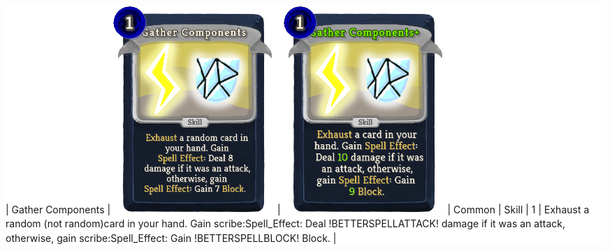 | Gather Components | ![](small-card-images/GatherComponents.png) | ![](small-card-images/GatherComponentsPlus.png) | Common | Skill | 1 | Exhaust a random (not random)card in your hand. Gain scribe:Spell_Effect: Deal !BETTERSPELLATTACK! damage if it was an attack, otherwise, gain scribe:Spell_Effect: Gain !BETTERSPELLBLOCK! Block. |